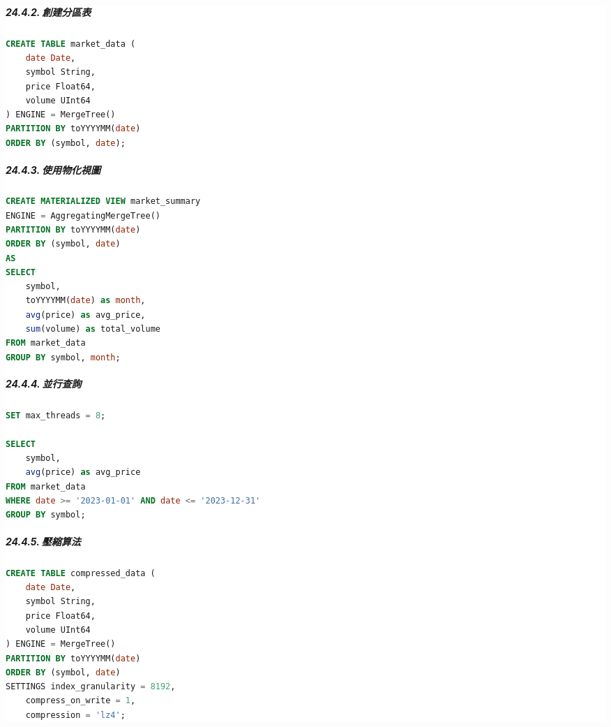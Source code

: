 ##### 24.4.2. 創建分區表

```sql
CREATE TABLE market_data (
    date Date,
    symbol String,
    price Float64,
    volume UInt64
) ENGINE = MergeTree()
PARTITION BY toYYYYMM(date)
ORDER BY (symbol, date);
```

##### 24.4.3. 使用物化視圖

```sql
CREATE MATERIALIZED VIEW market_summary
ENGINE = AggregatingMergeTree()
PARTITION BY toYYYYMM(date)
ORDER BY (symbol, date)
AS
SELECT
    symbol,
    toYYYYMM(date) as month,
    avg(price) as avg_price,
    sum(volume) as total_volume
FROM market_data
GROUP BY symbol, month;
```

##### 24.4.4. 並行查詢

```sql
SET max_threads = 8;

SELECT
    symbol,
    avg(price) as avg_price
FROM market_data
WHERE date >= '2023-01-01' AND date <= '2023-12-31'
GROUP BY symbol;
```

##### 24.4.5. 壓縮算法

```sql
CREATE TABLE compressed_data (
    date Date,
    symbol String,
    price Float64,
    volume UInt64
) ENGINE = MergeTree()
PARTITION BY toYYYYMM(date)
ORDER BY (symbol, date)
SETTINGS index_granularity = 8192,
    compress_on_write = 1,
    compression = 'lz4';
```
